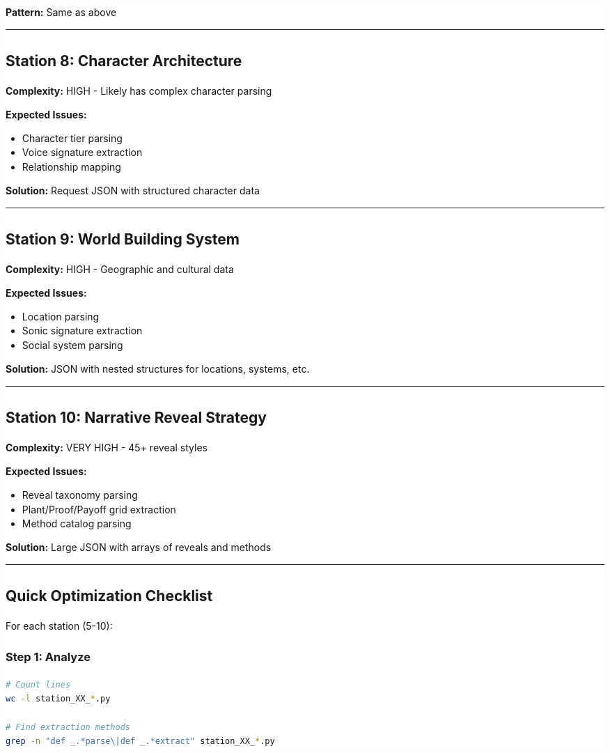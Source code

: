 **Pattern:** Same as above

---

## Station 8: Character Architecture

**Complexity:** HIGH - Likely has complex character parsing

**Expected Issues:**
- Character tier parsing
- Voice signature extraction
- Relationship mapping

**Solution:** Request JSON with structured character data

---

## Station 9: World Building System

**Complexity:** HIGH - Geographic and cultural data

**Expected Issues:**
- Location parsing
- Sonic signature extraction
- Social system parsing

**Solution:** JSON with nested structures for locations, systems, etc.

---

## Station 10: Narrative Reveal Strategy

**Complexity:** VERY HIGH - 45+ reveal styles

**Expected Issues:**
- Reveal taxonomy parsing
- Plant/Proof/Payoff grid extraction
- Method catalog parsing

**Solution:** Large JSON with arrays of reveals and methods

---

## Quick Optimization Checklist

For each station (5-10):

### Step 1: Analyze
```bash
# Count lines
wc -l station_XX_*.py

# Find extraction methods
grep -n "def _.*parse\|def _.*extract" station_XX_*.py
```
